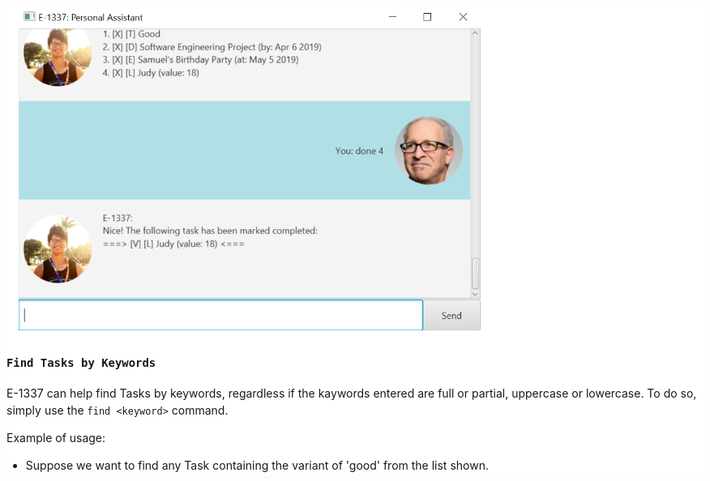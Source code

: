 <img src="Done.png" alt="Done Command" width="600" height="400"/>

### `Find Tasks by Keywords`

E-1337 can help find Tasks by keywords, regardless if the kaywords entered are full or partial, uppercase or lowercase.
To do so, simply use the `find <keyword>` command.

Example of usage:

- Suppose we want to find any Task containing the variant of 'good' from the list shown.
